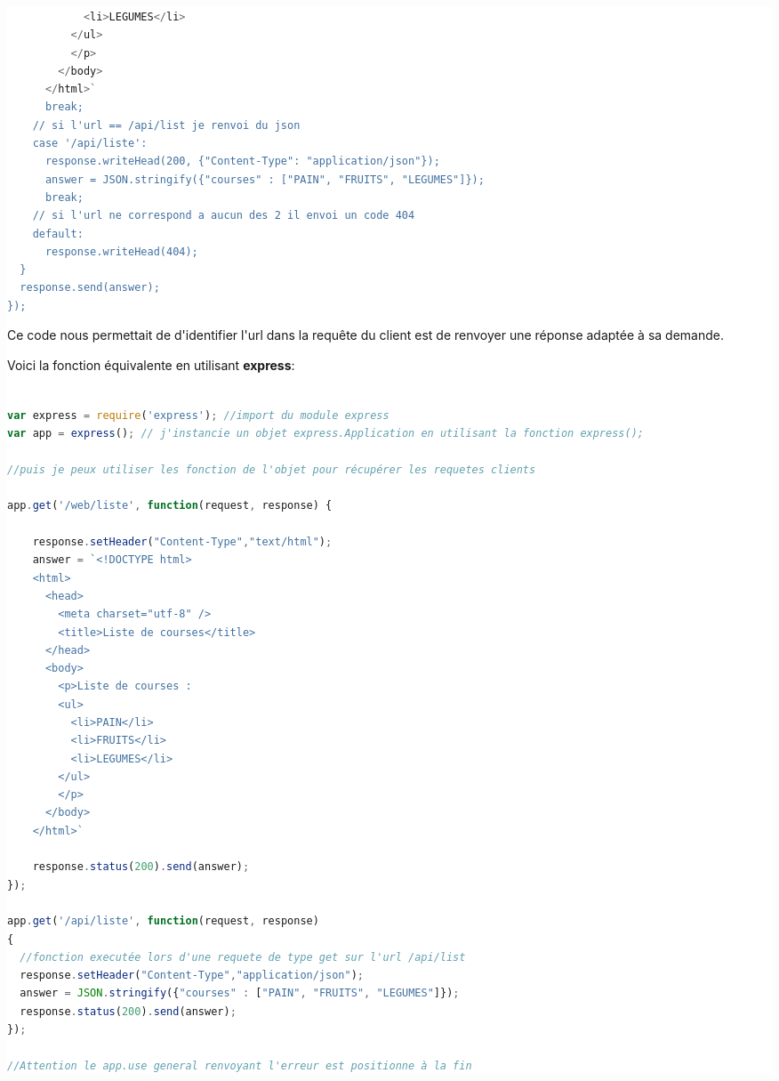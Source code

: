 ```javascript
            <li>LEGUMES</li>
          </ul>
          </p>
        </body>
      </html>`
      break;
    // si l'url == /api/list je renvoi du json
    case '/api/liste':
      response.writeHead(200, {"Content-Type": "application/json"});
      answer = JSON.stringify({"courses" : ["PAIN", "FRUITS", "LEGUMES"]});
      break;
    // si l'url ne correspond a aucun des 2 il envoi un code 404
    default:
      response.writeHead(404);
  }
  response.send(answer);
});
```

Ce code nous permettait de d'identifier l'url dans la requête du client est de renvoyer une réponse adaptée à sa demande.

Voici la fonction équivalente en utilisant **express**:

```javascript

var express = require('express'); //import du module express
var app = express(); // j'instancie un objet express.Application en utilisant la fonction express();

//puis je peux utiliser les fonction de l'objet pour récupérer les requetes clients

app.get('/web/liste', function(request, response) {

    response.setHeader("Content-Type","text/html");
    answer = `<!DOCTYPE html>
    <html>
      <head>
        <meta charset="utf-8" />
        <title>Liste de courses</title>
      </head>
      <body>
        <p>Liste de courses :
        <ul>
          <li>PAIN</li>
          <li>FRUITS</li>
          <li>LEGUMES</li>
        </ul>
        </p>
      </body>
    </html>`

    response.status(200).send(answer);
});

app.get('/api/liste', function(request, response)
{
  //fonction executée lors d'une requete de type get sur l'url /api/list
  response.setHeader("Content-Type","application/json");
  answer = JSON.stringify({"courses" : ["PAIN", "FRUITS", "LEGUMES"]});
  response.status(200).send(answer);
});

//Attention le app.use general renvoyant l'erreur est positionne à la fin
```
